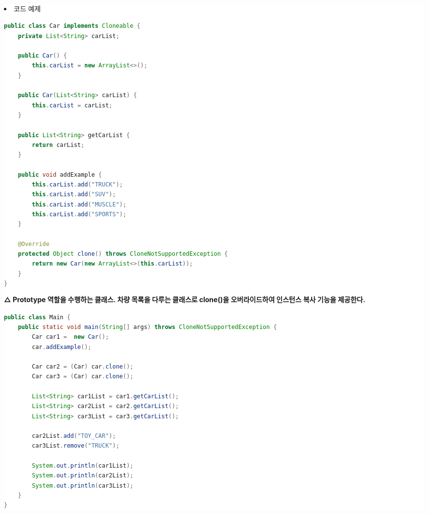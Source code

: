 <li>코드 예제</li>

```java
public class Car implements Cloneable {
    private List<String> carList;

    public Car() {
        this.carList = new ArrayList<>();
    }

    public Car(List<String> carList) {
        this.carList = carList;
    }

    public List<String> getCarList {
        return carList;
    }

    public void addExample {
        this.carList.add("TRUCK");
        this.carList.add("SUV");
        this.carList.add("MUSCLE");
        this.carList.add("SPORTS");
    }

    @Override
    protected Object clone() throws CloneNotSupportedException {
        return new Car(new ArrayList<>(this.carList));
    }
}
```

<b>△ Prototype 역할을 수행하는 클래스. 차량 목록을 다루는 클래스로 clone()을 오버라이드하여 인스턴스 복사 기능을 제공한다.</b>

```java
public class Main {
    public static void main(String[] args) throws CloneNotSupportedException {
        Car car1 =  new Car();
        car.addExample();

        Car car2 = (Car) car.clone();
        Car car3 = (Car) car.clone();

        List<String> car1List = car1.getCarList();
        List<String> car2List = car2.getCarList();
        List<String> car3List = car3.getCarList();

        car2List.add("TOY_CAR");
        car3List.remove("TRUCK");

        System.out.println(car1List);
        System.out.println(car2List);
        System.out.println(car3List);
    }
}
```
